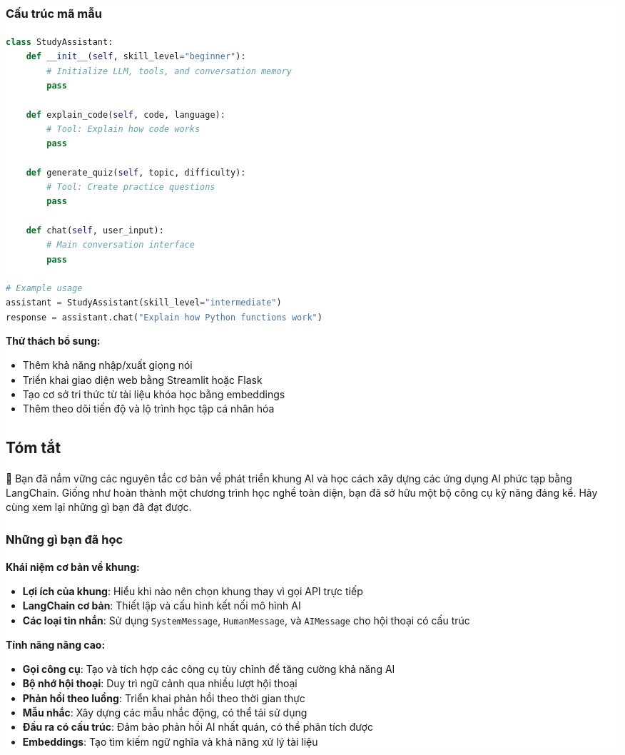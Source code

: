 ### Cấu trúc mã mẫu  

```python
class StudyAssistant:
    def __init__(self, skill_level="beginner"):
        # Initialize LLM, tools, and conversation memory
        pass
    
    def explain_code(self, code, language):
        # Tool: Explain how code works
        pass
    
    def generate_quiz(self, topic, difficulty):
        # Tool: Create practice questions
        pass
    
    def chat(self, user_input):
        # Main conversation interface
        pass

# Example usage
assistant = StudyAssistant(skill_level="intermediate")
response = assistant.chat("Explain how Python functions work")
```
  
**Thử thách bổ sung:**  
- Thêm khả năng nhập/xuất giọng nói  
- Triển khai giao diện web bằng Streamlit hoặc Flask  
- Tạo cơ sở tri thức từ tài liệu khóa học bằng embeddings  
- Thêm theo dõi tiến độ và lộ trình học tập cá nhân hóa  

## Tóm tắt  

🎉 Bạn đã nắm vững các nguyên tắc cơ bản về phát triển khung AI và học cách xây dựng các ứng dụng AI phức tạp bằng LangChain. Giống như hoàn thành một chương trình học nghề toàn diện, bạn đã sở hữu một bộ công cụ kỹ năng đáng kể. Hãy cùng xem lại những gì bạn đã đạt được.  

### Những gì bạn đã học  

**Khái niệm cơ bản về khung:**  
- **Lợi ích của khung**: Hiểu khi nào nên chọn khung thay vì gọi API trực tiếp  
- **LangChain cơ bản**: Thiết lập và cấu hình kết nối mô hình AI  
- **Các loại tin nhắn**: Sử dụng `SystemMessage`, `HumanMessage`, và `AIMessage` cho hội thoại có cấu trúc  

**Tính năng nâng cao:**  
- **Gọi công cụ**: Tạo và tích hợp các công cụ tùy chỉnh để tăng cường khả năng AI  
- **Bộ nhớ hội thoại**: Duy trì ngữ cảnh qua nhiều lượt hội thoại  
- **Phản hồi theo luồng**: Triển khai phản hồi theo thời gian thực  
- **Mẫu nhắc**: Xây dựng các mẫu nhắc động, có thể tái sử dụng  
- **Đầu ra có cấu trúc**: Đảm bảo phản hồi AI nhất quán, có thể phân tích được  
- **Embeddings**: Tạo tìm kiếm ngữ nghĩa và khả năng xử lý tài liệu  

